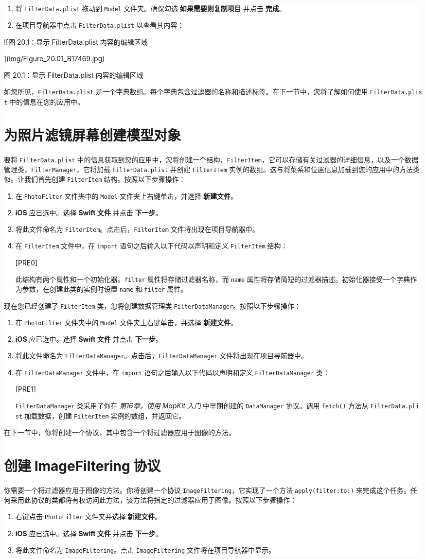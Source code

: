 1.  将 `FilterData.plist` 拖动到 `Model` 文件夹。确保勾选 **如果需要则复制项目** 并点击 **完成**。

1.  在项目导航器中点击 `FilterData.plist` 以查看其内容：

![图 20.1：显示 FilterData.plist 内容的编辑区域

](img/Figure_20.01_B17469.jpg)

图 20.1：显示 FilterData.plist 内容的编辑区域

如您所见，`FilterData.plist` 是一个字典数组。每个字典包含过滤器的名称和描述标签。在下一节中，您将了解如何使用 `FilterData.plist` 中的信息在您的应用中。

# 为照片滤镜屏幕创建模型对象

要将 `FilterData.plist` 中的信息获取到您的应用中，您将创建一个结构，`FilterItem`，它可以存储有关过滤器的详细信息，以及一个数据管理类，`FilterManager`，它将加载 `FilterData.plist` 并创建 `FilterItem` 实例的数组。这与将菜系和位置信息加载到您的应用中的方法类似。让我们首先创建 `FilterItem` 结构。按照以下步骤操作：

1.  在 `PhotoFilter` 文件夹中的 `Model` 文件夹上右键单击，并选择 **新建文件**。

1.  **iOS** 应已选中。选择 **Swift 文件** 并点击 **下一步**。

1.  将此文件命名为 `FilterItem`。点击后，`FilterItem` 文件将出现在项目导航器中。

1.  在 `FilterItem` 文件中，在 `import` 语句之后输入以下代码以声明和定义 `FilterItem` 结构：

    [PRE0]

    此结构有两个属性和一个初始化器。`filter` 属性将存储过滤器名称，而 `name` 属性将存储简短的过滤器描述。初始化器接受一个字典作为参数，在创建此类的实例时设置 `name` 和 `filter` 属性。

现在您已经创建了 `FilterItem` 类，您将创建数据管理类 `FilterDataManager`。按照以下步骤操作：

1.  在 `PhotoFilter` 文件夹中的 `Model` 文件夹上右键单击，并选择 **新建文件**。

1.  **iOS** 应已选中。选择 **Swift 文件** 并点击 **下一步**。

1.  将此文件命名为 `FilterDataManager`。点击后，`FilterDataManager` 文件将出现在项目导航器中。

1.  在 `FilterDataManager` 文件中，在 `import` 语句之后输入以下代码以声明和定义 `FilterDataManager` 类：

    [PRE1]

    `FilterDataManager` 类采用了你在 [*第16章*](B17469_16_Final_VK_ePub.xhtml#_idTextAnchor223)*，使用 MapKit 入门* 中早期创建的 `DataManager` 协议。调用 `fetch()` 方法从 `FilterData.plist` 加载数据，创建 `FilterItem` 实例的数组，并返回它。

在下一节中，你将创建一个协议，其中包含一个将过滤器应用于图像的方法。

# 创建 ImageFiltering 协议

你需要一个将过滤器应用于图像的方法。你将创建一个协议 `ImageFiltering`，它实现了一个方法 `apply(filter:to:)` 来完成这个任务。任何采用此协议的类都将有权访问此方法，该方法将指定的过滤器应用于图像。按照以下步骤操作：

1.  右键点击 `PhotoFilter` 文件夹并选择 **新建文件**。

1.  **iOS** 应已选中。选择 **Swift 文件** 并点击 **下一步**。

1.  将此文件命名为 `ImageFiltering`。点击 `ImageFiltering` 文件将在项目导航器中显示。
